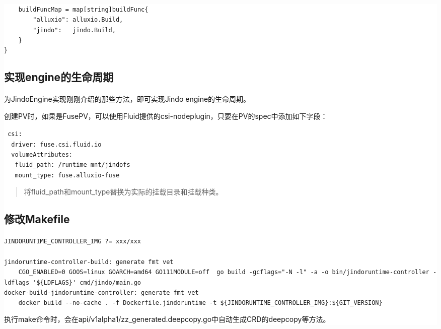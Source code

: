 ```golang
	buildFuncMap = map[string]buildFunc{
		"alluxio": alluxio.Build,
		"jindo":   jindo.Build,
	}
}
```

## 实现engine的生命周期

为JindoEngine实现刚刚介绍的那些方法，即可实现Jindo engine的生命周期。

创建PV时，如果是FusePV，可以使用Fluid提供的csi-nodeplugin，只要在PV的spec中添加如下字段：

```
 csi:
  driver: fuse.csi.fluid.io
  volumeAttributes:
   fluid_path: /runtime-mnt/jindofs
   mount_type: fuse.alluxio-fuse
```
>  将fluid_path和mount_type替换为实际的挂载目录和挂载种类。

## 修改Makefile
```
JINDORUNTIME_CONTROLLER_IMG ?= xxx/xxx

jindoruntime-controller-build: generate fmt vet
	CGO_ENABLED=0 GOOS=linux GOARCH=amd64 GO111MODULE=off  go build -gcflags="-N -l" -a -o bin/jindoruntime-controller -ldflags '${LDFLAGS}' cmd/jindo/main.go
docker-build-jindoruntime-controller: generate fmt vet
	docker build --no-cache . -f Dockerfile.jindoruntime -t ${JINDORUNTIME_CONTROLLER_IMG}:${GIT_VERSION}

```
执行make命令时，会在api/v1alpha1/zz_generated.deepcopy.go中自动生成CRD的deepcopy等方法。


